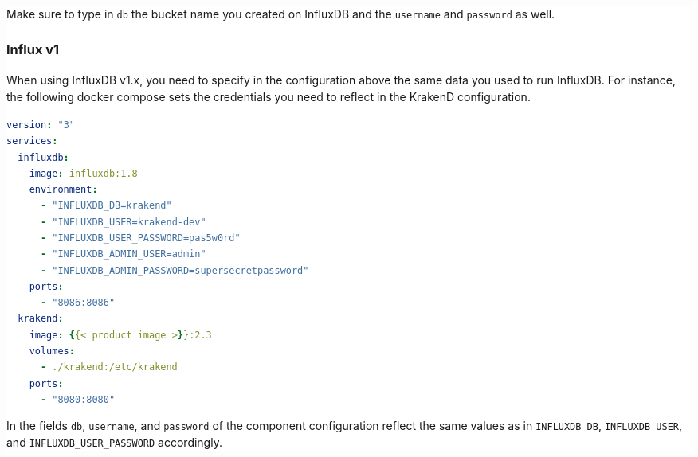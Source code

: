 Make sure to type in `db` the bucket name you created on InfluxDB and the `username` and `password` as well.

### Influx v1
When using InfluxDB v1.x, you need to specify in the configuration above the same data you used to run InfluxDB. For instance, the following docker compose sets the credentials you need to reflect in the KrakenD configuration.

```yaml
version: "3"
services:
  influxdb:
    image: influxdb:1.8
    environment:
      - "INFLUXDB_DB=krakend"
      - "INFLUXDB_USER=krakend-dev"
      - "INFLUXDB_USER_PASSWORD=pas5w0rd"
      - "INFLUXDB_ADMIN_USER=admin"
      - "INFLUXDB_ADMIN_PASSWORD=supersecretpassword"
    ports:
      - "8086:8086"
  krakend:
    image: {{< product image >}}:2.3
    volumes:
      - ./krakend:/etc/krakend
    ports:
      - "8080:8080"
```

In the fields `db`, `username`, and `password` of the component configuration reflect the same values as in `INFLUXDB_DB`, `INFLUXDB_USER`, and `INFLUXDB_USER_PASSWORD` accordingly.